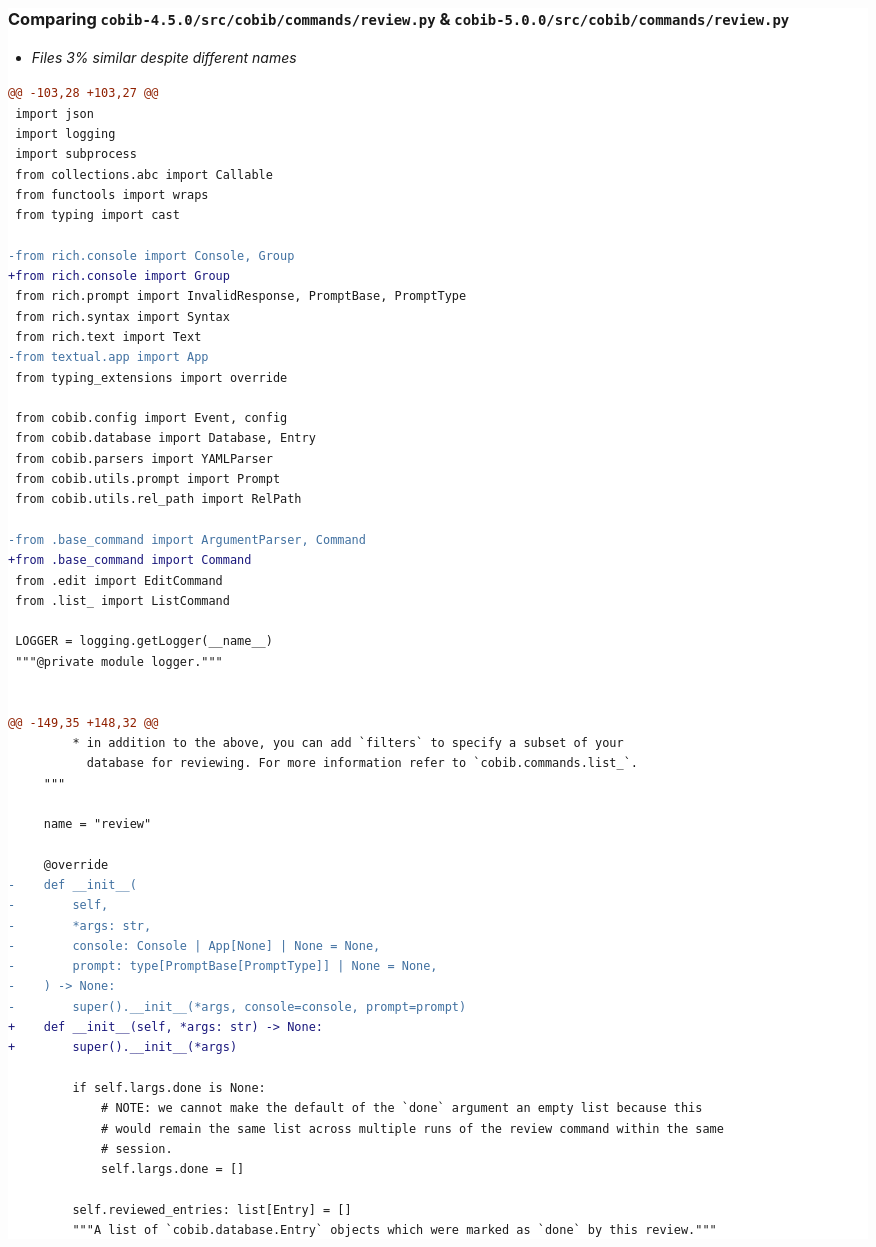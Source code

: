 ### Comparing `cobib-4.5.0/src/cobib/commands/review.py` & `cobib-5.0.0/src/cobib/commands/review.py`

 * *Files 3% similar despite different names*

```diff
@@ -103,28 +103,27 @@
 import json
 import logging
 import subprocess
 from collections.abc import Callable
 from functools import wraps
 from typing import cast
 
-from rich.console import Console, Group
+from rich.console import Group
 from rich.prompt import InvalidResponse, PromptBase, PromptType
 from rich.syntax import Syntax
 from rich.text import Text
-from textual.app import App
 from typing_extensions import override
 
 from cobib.config import Event, config
 from cobib.database import Database, Entry
 from cobib.parsers import YAMLParser
 from cobib.utils.prompt import Prompt
 from cobib.utils.rel_path import RelPath
 
-from .base_command import ArgumentParser, Command
+from .base_command import Command
 from .edit import EditCommand
 from .list_ import ListCommand
 
 LOGGER = logging.getLogger(__name__)
 """@private module logger."""
 
 
@@ -149,35 +148,32 @@
         * in addition to the above, you can add `filters` to specify a subset of your
           database for reviewing. For more information refer to `cobib.commands.list_`.
     """
 
     name = "review"
 
     @override
-    def __init__(
-        self,
-        *args: str,
-        console: Console | App[None] | None = None,
-        prompt: type[PromptBase[PromptType]] | None = None,
-    ) -> None:
-        super().__init__(*args, console=console, prompt=prompt)
+    def __init__(self, *args: str) -> None:
+        super().__init__(*args)
 
         if self.largs.done is None:
             # NOTE: we cannot make the default of the `done` argument an empty list because this
             # would remain the same list across multiple runs of the review command within the same
             # session.
             self.largs.done = []
 
         self.reviewed_entries: list[Entry] = []
         """A list of `cobib.database.Entry` objects which were marked as `done` by this review."""
```

 [4.5.0]: https://gitlab.com/cobib/cobib/-/tags/v4.5.0
 [4.4.0]: https://gitlab.com/cobib/cobib/-/tags/v4.4.0
 [4.3.1]: https://gitlab.com/cobib/cobib/-/tags/v4.3.1
 [4.3.0]: https://gitlab.com/cobib/cobib/-/tags/v4.3.0
 [4.2.0]: https://gitlab.com/cobib/cobib/-/tags/v4.2.0
 [4.1.0]: https://gitlab.com/cobib/cobib/-/tags/v4.1.0
 [4.0.0]: https://gitlab.com/cobib/cobib/-/tags/v4.0.0
 [4.5.0]: https://gitlab.com/cobib/cobib/-/tags/v4.5.0
 [4.4.0]: https://gitlab.com/cobib/cobib/-/tags/v4.4.0
 [4.3.1]: https://gitlab.com/cobib/cobib/-/tags/v4.3.1
 [4.3.0]: https://gitlab.com/cobib/cobib/-/tags/v4.3.0
 [4.2.0]: https://gitlab.com/cobib/cobib/-/tags/v4.2.0
 [4.1.0]: https://gitlab.com/cobib/cobib/-/tags/v4.1.0
 [4.0.0]: https://gitlab.com/cobib/cobib/-/tags/v4.0.0
 [^1]: <https://docs.python.org/3/reference/lexical_analysis.html#formatted-string-literals>